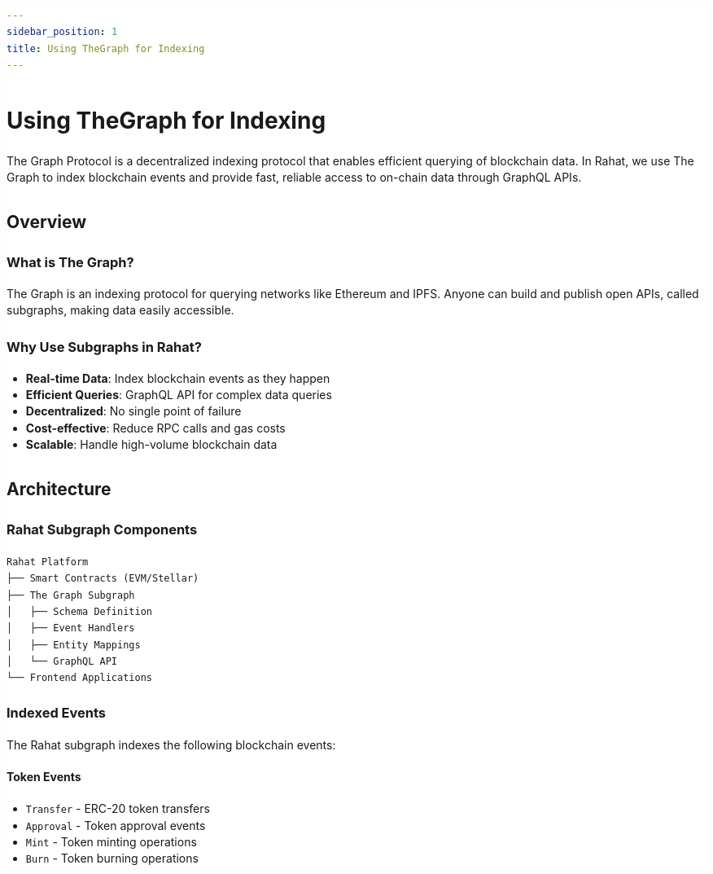 ```yaml
---
sidebar_position: 1
title: Using TheGraph for Indexing
---
```


# Using TheGraph for Indexing

The Graph Protocol is a decentralized indexing protocol that enables efficient querying of blockchain data. In Rahat, we use The Graph to index blockchain events and provide fast, reliable access to on-chain data through GraphQL APIs.

## Overview

### What is The Graph?

The Graph is an indexing protocol for querying networks like Ethereum and IPFS. Anyone can build and publish open APIs, called subgraphs, making data easily accessible.

### Why Use Subgraphs in Rahat?

- **Real-time Data**: Index blockchain events as they happen
- **Efficient Queries**: GraphQL API for complex data queries
- **Decentralized**: No single point of failure
- **Cost-effective**: Reduce RPC calls and gas costs
- **Scalable**: Handle high-volume blockchain data

## Architecture

### Rahat Subgraph Components

```
Rahat Platform
├── Smart Contracts (EVM/Stellar)
├── The Graph Subgraph
│   ├── Schema Definition
│   ├── Event Handlers
│   ├── Entity Mappings
│   └── GraphQL API
└── Frontend Applications
```

### Indexed Events

The Rahat subgraph indexes the following blockchain events:

#### Token Events
- `Transfer` - ERC-20 token transfers
- `Approval` - Token approval events
- `Mint` - Token minting operations
- `Burn` - Token burning operations
